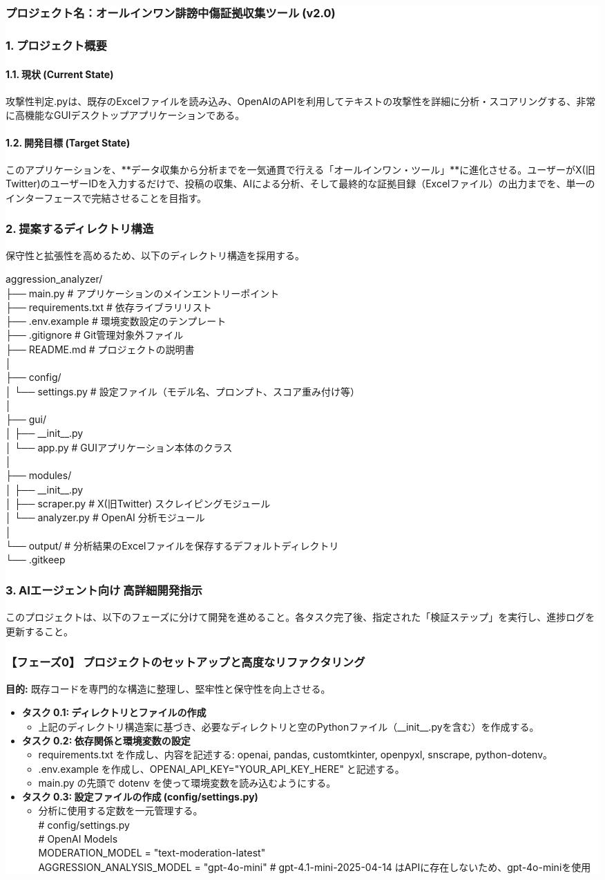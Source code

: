 ### **プロジェクト名：オールインワン誹謗中傷証拠収集ツール (v2.0)**

### **1\. プロジェクト概要**

#### **1.1. 現状 (Current State)**

攻撃性判定.pyは、既存のExcelファイルを読み込み、OpenAIのAPIを利用してテキストの攻撃性を詳細に分析・スコアリングする、非常に高機能なGUIデスクトップアプリケーションである。

#### **1.2. 開発目標 (Target State)**

このアプリケーションを、\*\*データ収集から分析までを一気通貫で行える「オールインワン・ツール」\*\*に進化させる。ユーザーがX(旧Twitter)のユーザーIDを入力するだけで、投稿の収集、AIによる分析、そして最終的な証拠目録（Excelファイル）の出力までを、単一のインターフェースで完結させることを目指す。

### **2\. 提案するディレクトリ構造**

保守性と拡張性を高めるため、以下のディレクトリ構造を採用する。

aggression\_analyzer/  
├── main.py                 \# アプリケーションのメインエントリーポイント  
├── requirements.txt        \# 依存ライブラリリスト  
├── .env.example            \# 環境変数設定のテンプレート  
├── .gitignore              \# Git管理対象外ファイル  
├── README.md               \# プロジェクトの説明書  
│  
├── config/  
│   └── settings.py         \# 設定ファイル（モデル名、プロンプト、スコア重み付け等）  
│  
├── gui/  
│   ├── \_\_init\_\_.py  
│   └── app.py              \# GUIアプリケーション本体のクラス  
│  
├── modules/  
│   ├── \_\_init\_\_.py  
│   ├── scraper.py          \# X(旧Twitter) スクレイピングモジュール  
│   └── analyzer.py         \# OpenAI 分析モジュール  
│  
└── output/                 \# 分析結果のExcelファイルを保存するデフォルトディレクトリ  
    └── .gitkeep

### **3\. AIエージェント向け 高詳細開発指示**

このプロジェクトは、以下のフェーズに分けて開発を進めること。各タスク完了後、指定された「検証ステップ」を実行し、進捗ログを更新すること。

### **【フェーズ0】 プロジェクトのセットアップと高度なリファクタリング**

**目的:** 既存コードを専門的な構造に整理し、堅牢性と保守性を向上させる。

* **タスク 0.1: ディレクトリとファイルの作成**  
  * 上記のディレクトリ構造案に基づき、必要なディレクトリと空のPythonファイル（\_\_init\_\_.pyを含む）を作成する。  
* **タスク 0.2: 依存関係と環境変数の設定**  
  * requirements.txt を作成し、内容を記述する: openai, pandas, customtkinter, openpyxl, snscrape, python-dotenv。  
  * .env.example を作成し、OPENAI\_API\_KEY="YOUR\_API\_KEY\_HERE" と記述する。  
  * main.py の先頭で dotenv を使って環境変数を読み込むようにする。  
* **タスク 0.3: 設定ファイルの作成 (config/settings.py)**  
  * 分析に使用する定数を一元管理する。  
    \# config/settings.py  
    \# OpenAI Models  
    MODERATION\_MODEL \= "text-moderation-latest"  
    AGGRESSION\_ANALYSIS\_MODEL \= "gpt-4o-mini" \# gpt-4.1-mini-2025-04-14 はAPIに存在しないため、gpt-4o-miniを使用
